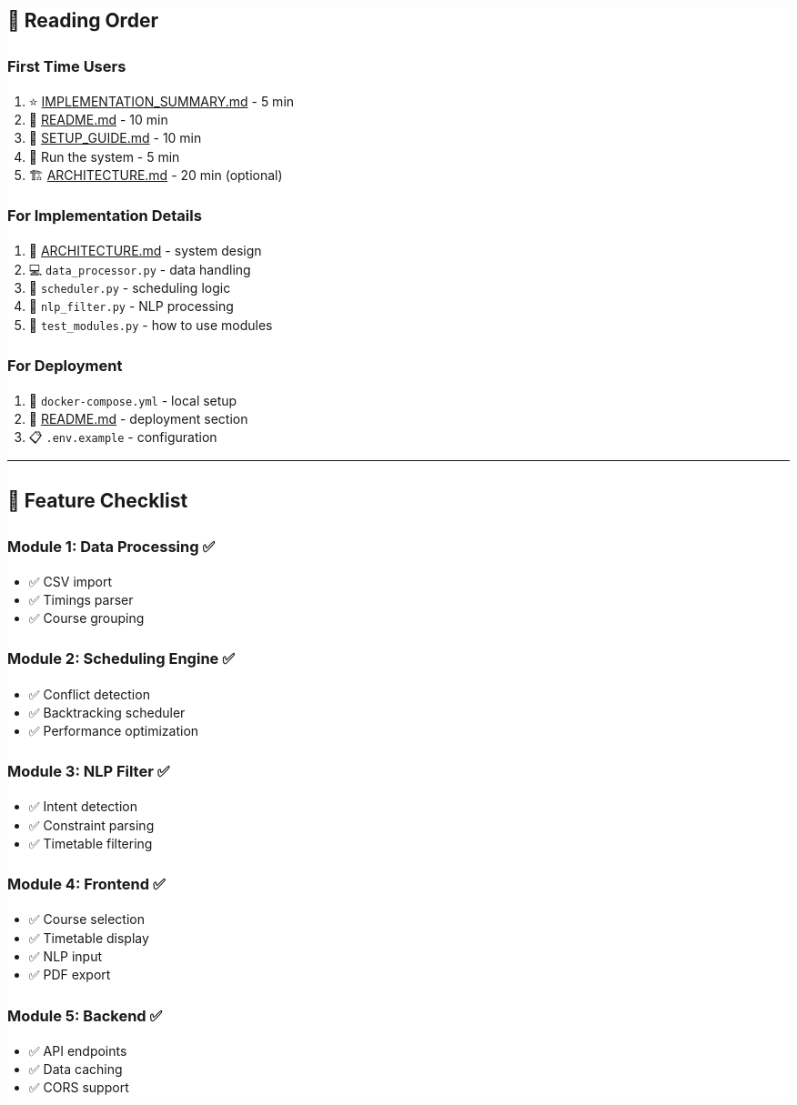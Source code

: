 
## 📖 Reading Order

### First Time Users
1. ⭐ [IMPLEMENTATION_SUMMARY.md](IMPLEMENTATION_SUMMARY.md) - 5 min
2. 📖 [README.md](README.md) - 10 min
3. 🚀 [SETUP_GUIDE.md](SETUP_GUIDE.md) - 10 min
4. 🔧 Run the system - 5 min
5. 🏗️ [ARCHITECTURE.md](ARCHITECTURE.md) - 20 min (optional)

### For Implementation Details
1. 📘 [ARCHITECTURE.md](ARCHITECTURE.md) - system design
2. 💻 `data_processor.py` - data handling
3. 🎯 `scheduler.py` - scheduling logic
4. 🧠 `nlp_filter.py` - NLP processing
5. 🧪 `test_modules.py` - how to use modules

### For Deployment
1. 🐳 `docker-compose.yml` - local setup
2. 🚀 [README.md](README.md#-deployment--integration) - deployment section
3. 📋 `.env.example` - configuration

---

## 🎯 Feature Checklist

### Module 1: Data Processing ✅
- ✅ CSV import
- ✅ Timings parser
- ✅ Course grouping

### Module 2: Scheduling Engine ✅
- ✅ Conflict detection
- ✅ Backtracking scheduler
- ✅ Performance optimization

### Module 3: NLP Filter ✅
- ✅ Intent detection
- ✅ Constraint parsing
- ✅ Timetable filtering

### Module 4: Frontend ✅
- ✅ Course selection
- ✅ Timetable display
- ✅ NLP input
- ✅ PDF export

### Module 5: Backend ✅
- ✅ API endpoints
- ✅ Data caching
- ✅ CORS support
